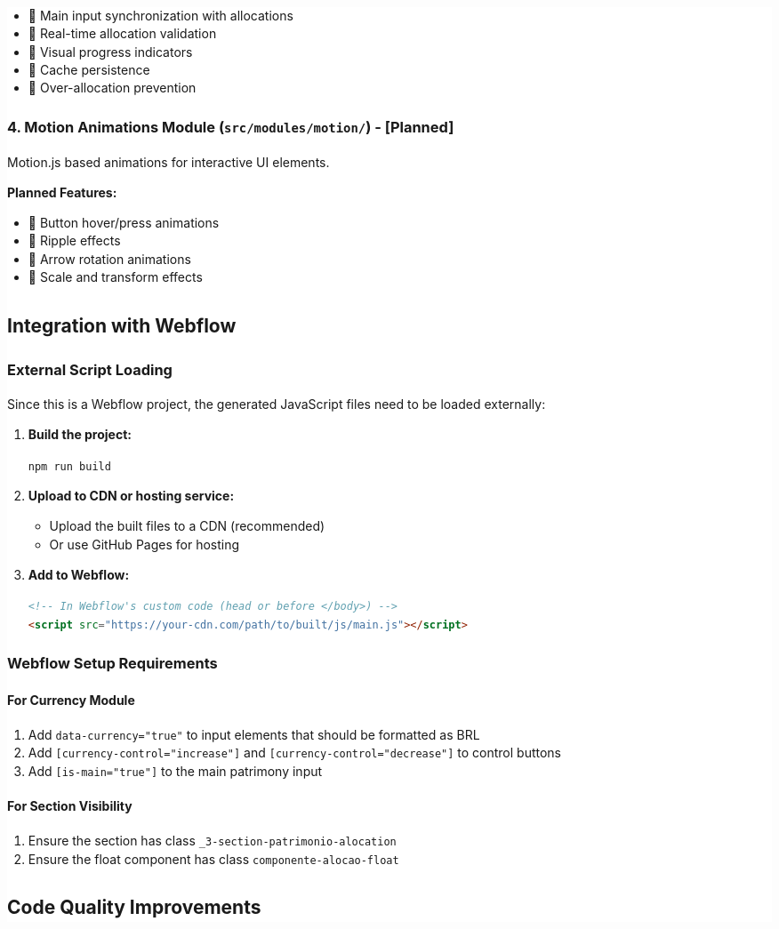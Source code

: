 - 🔄 Main input synchronization with allocations
- 🔄 Real-time allocation validation
- 🔄 Visual progress indicators
- 🔄 Cache persistence
- 🔄 Over-allocation prevention

### 4. Motion Animations Module (`src/modules/motion/`) - **[Planned]**

Motion.js based animations for interactive UI elements.

**Planned Features:**

- 🔄 Button hover/press animations
- 🔄 Ripple effects
- 🔄 Arrow rotation animations
- 🔄 Scale and transform effects

## Integration with Webflow

### External Script Loading

Since this is a Webflow project, the generated JavaScript files need to be loaded externally:

1. **Build the project:**

   ```bash
   npm run build
   ```

2. **Upload to CDN or hosting service:**
   - Upload the built files to a CDN (recommended)
   - Or use GitHub Pages for hosting

3. **Add to Webflow:**

   ```html
   <!-- In Webflow's custom code (head or before </body>) -->
   <script src="https://your-cdn.com/path/to/built/js/main.js"></script>
   ```

### Webflow Setup Requirements

#### For Currency Module

1. Add `data-currency="true"` to input elements that should be formatted as BRL
2. Add `[currency-control="increase"]` and `[currency-control="decrease"]` to control buttons
3. Add `[is-main="true"]` to the main patrimony input

#### For Section Visibility

1. Ensure the section has class `_3-section-patrimonio-alocation`
2. Ensure the float component has class `componente-alocao-float`

## Code Quality Improvements
